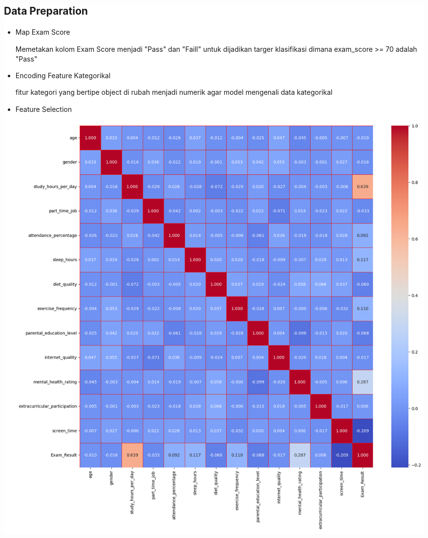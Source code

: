 ## Data Preparation
- Map Exam Score
  
	Memetakan kolom Exam Score menjadi "Pass" dan "Faill" untuk  dijadikan targer klasifikasi dimana exam_score >= 70 adalah "Pass"
- Encoding Feature Kategorikal
  
	fitur kategori yang bertipe object di rubah menjadi numerik agar model mengenali data kategorikal
- Feature Selection
  
	<img src="https://raw.githubusercontent.com/dk1781/PredictiveAnalysis_StudentHabitsvsPerformance/refs/heads/main/images/Pasted%20image%2020250424231629.png">
 